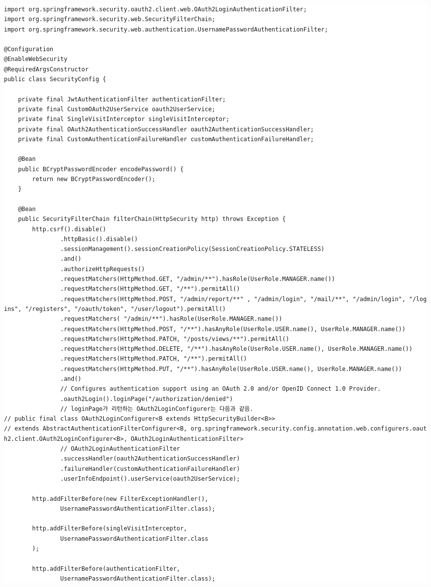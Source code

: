 ```
import org.springframework.security.oauth2.client.web.OAuth2LoginAuthenticationFilter;
import org.springframework.security.web.SecurityFilterChain;
import org.springframework.security.web.authentication.UsernamePasswordAuthenticationFilter;

@Configuration
@EnableWebSecurity
@RequiredArgsConstructor
public class SecurityConfig {

    private final JwtAuthenticationFilter authenticationFilter;
    private final CustomOAuth2UserService oauth2UserService;
    private final SingleVisitInterceptor singleVisitInterceptor;
    private final OAuth2AuthenticationSuccessHandler oauth2AuthenticationSuccessHandler;
    private final CustomAuthenticationFailureHandler customAuthenticationFailureHandler;

    @Bean
    public BCryptPasswordEncoder encodePassword() {
        return new BCryptPasswordEncoder();
    }

    @Bean
    public SecurityFilterChain filterChain(HttpSecurity http) throws Exception {
        http.csrf().disable()
                .httpBasic().disable()
                .sessionManagement().sessionCreationPolicy(SessionCreationPolicy.STATELESS)
                .and()
                .authorizeHttpRequests()
                .requestMatchers(HttpMethod.GET, "/admin/**").hasRole(UserRole.MANAGER.name())
                .requestMatchers(HttpMethod.GET, "/**").permitAll()
                .requestMatchers(HttpMethod.POST, "/admin/report/**" , "/admin/login", "/mail/**", "/admin/login", "/logins", "/registers", "/oauth/token", "/user/logout").permitAll()
                .requestMatchers( "/admin/**").hasRole(UserRole.MANAGER.name())
                .requestMatchers(HttpMethod.POST, "/**").hasAnyRole(UserRole.USER.name(), UserRole.MANAGER.name())
                .requestMatchers(HttpMethod.PATCH, "/posts/views/**").permitAll()
                .requestMatchers(HttpMethod.DELETE, "/**").hasAnyRole(UserRole.USER.name(), UserRole.MANAGER.name())
                .requestMatchers(HttpMethod.PATCH, "/**").permitAll()
                .requestMatchers(HttpMethod.PUT, "/**").hasAnyRole(UserRole.USER.name(), UserRole.MANAGER.name())
                .and()
                // Configures authentication support using an OAuth 2.0 and/or OpenID Connect 1.0 Provider. 
                .oauth2Login().loginPage("/authorization/denied")
                // loginPage가 리턴하는 OAuth2LoginConfigurer는 다음과 같음.
// public final class OAuth2LoginConfigurer<B extends HttpSecurityBuilder<B>>
// extends AbstractAuthenticationFilterConfigurer<B, org.springframework.security.config.annotation.web.configurers.oauth2.client.OAuth2LoginConfigurer<B>, OAuth2LoginAuthenticationFilter>
                // OAuth2LoginAuthenticationFilter
                .successHandler(oauth2AuthenticationSuccessHandler)
                .failureHandler(customAuthenticationFailureHandler)
                .userInfoEndpoint().userService(oauth2UserService);

        http.addFilterBefore(new FilterExceptionHandler(),
                UsernamePasswordAuthenticationFilter.class);

        http.addFilterBefore(singleVisitInterceptor,
                UsernamePasswordAuthenticationFilter.class
        );

        http.addFilterBefore(authenticationFilter,
                UsernamePasswordAuthenticationFilter.class);

```